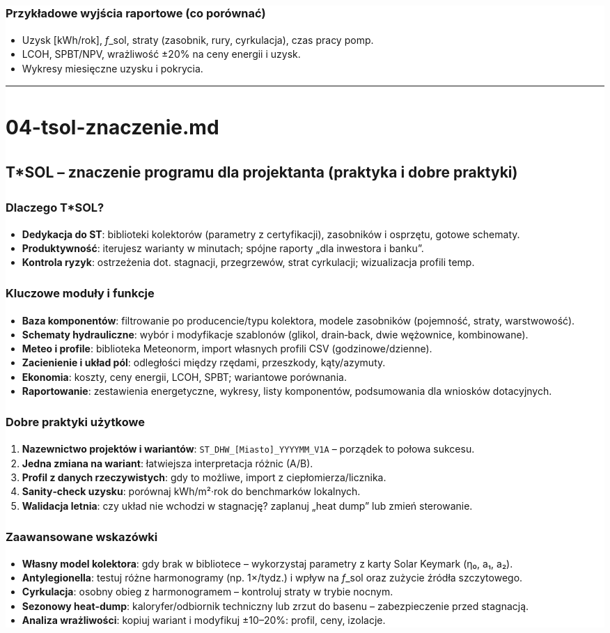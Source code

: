 ### Przykładowe wyjścia raportowe (co porównać)
- Uzysk [kWh/rok], *f*\_sol, straty (zasobnik, rury, cyrkulacja), czas pracy pomp.  
- LCOH, SPBT/NPV, wrażliwość ±20% na ceny energii i uzysk.  
- Wykresy miesięczne uzysku i pokrycia.

---

# 04-tsol-znaczenie.md

## T*SOL – znaczenie programu dla projektanta (praktyka i dobre praktyki)

### Dlaczego T*SOL?
- **Dedykacja do ST**: biblioteki kolektorów (parametry z certyfikacji), zasobników i osprzętu, gotowe schematy.
- **Produktywność**: iterujesz warianty w minutach; spójne raporty „dla inwestora i banku”.
- **Kontrola ryzyk**: ostrzeżenia dot. stagnacji, przegrzewów, strat cyrkulacji; wizualizacja profili temp.

### Kluczowe moduły i funkcje
- **Baza komponentów**: filtrowanie po producencie/typu kolektora, modele zasobników (pojemność, straty, warstwowość).
- **Schematy hydrauliczne**: wybór i modyfikacje szablonów (glikol, drain‑back, dwie wężownice, kombinowane).
- **Meteo i profile**: biblioteka Meteonorm, import własnych profili CSV (godzinowe/dzienne).
- **Zacienienie i układ pól**: odległości między rzędami, przeszkody, kąty/azymuty.
- **Ekonomia**: koszty, ceny energii, LCOH, SPBT; wariantowe porównania.
- **Raportowanie**: zestawienia energetyczne, wykresy, listy komponentów, podsumowania dla wniosków dotacyjnych.

### Dobre praktyki użytkowe
1. **Nazewnictwo projektów i wariantów**: `ST_DHW_[Miasto]_YYYYMM_V1A` – porządek to połowa sukcesu.  
2. **Jedna zmiana na wariant**: łatwiejsza interpretacja różnic (A/B).  
3. **Profil z danych rzeczywistych**: gdy to możliwe, import z ciepłomierza/licznika.  
4. **Sanity‑check uzysku**: porównaj kWh/m²·rok do benchmarków lokalnych.  
5. **Walidacja letnia**: czy układ nie wchodzi w stagnację? zaplanuj „heat dump” lub zmień sterowanie.

### Zaawansowane wskazówki
- **Własny model kolektora**: gdy brak w bibliotece – wykorzystaj parametry z karty Solar Keymark (η₀, a₁, a₂).  
- **Antylegionella**: testuj różne harmonogramy (np. 1×/tydz.) i wpływ na *f*\_sol oraz zużycie źródła szczytowego.  
- **Cyrkulacja**: osobny obieg z harmonogramem – kontroluj straty w trybie nocnym.  
- **Sezonowy heat‑dump**: kaloryfer/odbiornik techniczny lub zrzut do basenu – zabezpieczenie przed stagnacją.  
- **Analiza wrażliwości**: kopiuj wariant i modyfikuj ±10–20%: profil, ceny, izolacje.
